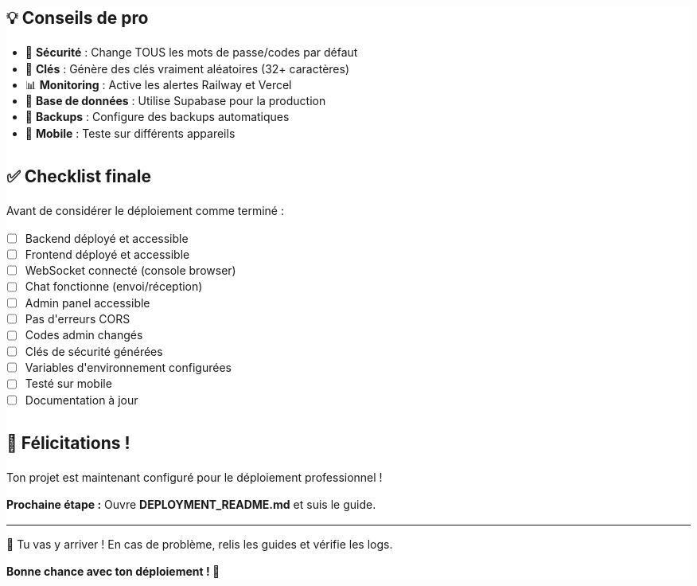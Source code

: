 ## 💡 Conseils de pro

- 🔐 **Sécurité** : Change TOUS les mots de passe/codes par défaut
- 🔑 **Clés** : Génère des clés vraiment aléatoires (32+ caractères)
- 📊 **Monitoring** : Active les alertes Railway et Vercel
- 💾 **Base de données** : Utilise Supabase pour la production
- 🔄 **Backups** : Configure des backups automatiques
- 📱 **Mobile** : Teste sur différents appareils

## ✅ Checklist finale

Avant de considérer le déploiement comme terminé :

- [ ] Backend déployé et accessible
- [ ] Frontend déployé et accessible
- [ ] WebSocket connecté (console browser)
- [ ] Chat fonctionne (envoi/réception)
- [ ] Admin panel accessible
- [ ] Pas d'erreurs CORS
- [ ] Codes admin changés
- [ ] Clés de sécurité générées
- [ ] Variables d'environnement configurées
- [ ] Testé sur mobile
- [ ] Documentation à jour

## 🎉 Félicitations !

Ton projet est maintenant configuré pour le déploiement professionnel !

**Prochaine étape :** Ouvre **DEPLOYMENT_README.md** et suis le guide.

---

💪 Tu vas y arriver ! En cas de problème, relis les guides et vérifie les logs.

**Bonne chance avec ton déploiement ! 🚀**
